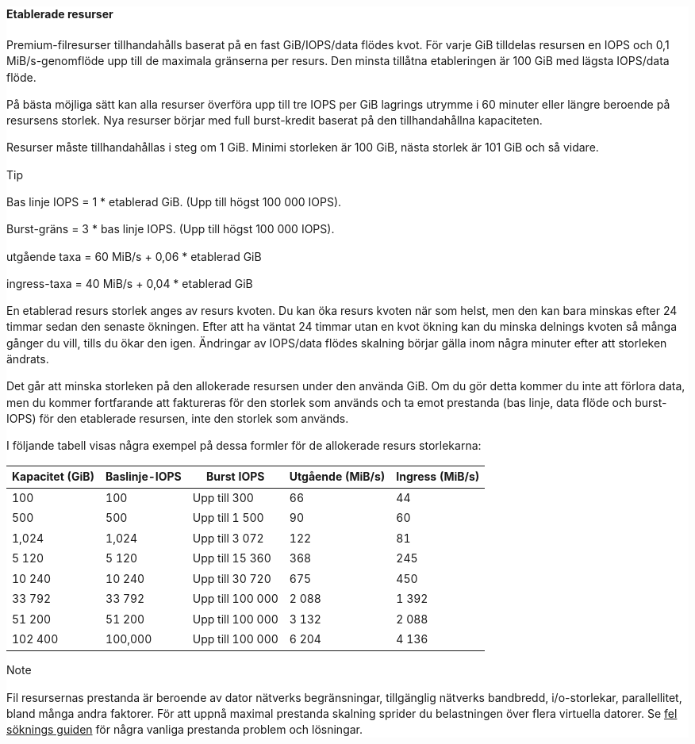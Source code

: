 #### <a name="provisioned-shares"></a>Etablerade resurser

Premium-filresurser tillhandahålls baserat på en fast GiB/IOPS/data flödes kvot. För varje GiB tilldelas resursen en IOPS och 0,1 MiB/s-genomflöde upp till de maximala gränserna per resurs. Den minsta tillåtna etableringen är 100 GiB med lägsta IOPS/data flöde.

På bästa möjliga sätt kan alla resurser överföra upp till tre IOPS per GiB lagrings utrymme i 60 minuter eller längre beroende på resursens storlek. Nya resurser börjar med full burst-kredit baserat på den tillhandahållna kapaciteten.

Resurser måste tillhandahållas i steg om 1 GiB. Minimi storleken är 100 GiB, nästa storlek är 101 GiB och så vidare.

> [!TIP]
> Bas linje IOPS = 1 * etablerad GiB. (Upp till högst 100 000 IOPS).
>
> Burst-gräns = 3 * bas linje IOPS. (Upp till högst 100 000 IOPS).
>
> utgående taxa = 60 MiB/s + 0,06 * etablerad GiB
>
> ingress-taxa = 40 MiB/s + 0,04 * etablerad GiB

En etablerad resurs storlek anges av resurs kvoten. Du kan öka resurs kvoten när som helst, men den kan bara minskas efter 24 timmar sedan den senaste ökningen. Efter att ha väntat 24 timmar utan en kvot ökning kan du minska delnings kvoten så många gånger du vill, tills du ökar den igen. Ändringar av IOPS/data flödes skalning börjar gälla inom några minuter efter att storleken ändrats.

Det går att minska storleken på den allokerade resursen under den använda GiB. Om du gör detta kommer du inte att förlora data, men du kommer fortfarande att faktureras för den storlek som används och ta emot prestanda (bas linje, data flöde och burst-IOPS) för den etablerade resursen, inte den storlek som används.

I följande tabell visas några exempel på dessa formler för de allokerade resurs storlekarna:

|Kapacitet (GiB) | Baslinje-IOPS | Burst IOPS | Utgående (MiB/s) | Ingress (MiB/s) |
|---------|---------|---------|---------|---------|
|100         | 100     | Upp till 300     | 66   | 44   |
|500         | 500     | Upp till 1 500   | 90   | 60   |
|1,024       | 1,024   | Upp till 3 072   | 122   | 81   |
|5 120       | 5 120   | Upp till 15 360  | 368   | 245   |
|10 240      | 10 240  | Upp till 30 720  | 675 | 450   |
|33 792      | 33 792  | Upp till 100 000 | 2 088 | 1 392   |
|51 200      | 51 200  | Upp till 100 000 | 3 132 | 2 088   |
|102 400     | 100,000 | Upp till 100 000 | 6 204 | 4 136   |

> [!NOTE]
> Fil resursernas prestanda är beroende av dator nätverks begränsningar, tillgänglig nätverks bandbredd, i/o-storlekar, parallellitet, bland många andra faktorer. För att uppnå maximal prestanda skalning sprider du belastningen över flera virtuella datorer. Se [fel söknings guiden](storage-troubleshooting-files-performance.md) för några vanliga prestanda problem och lösningar.
